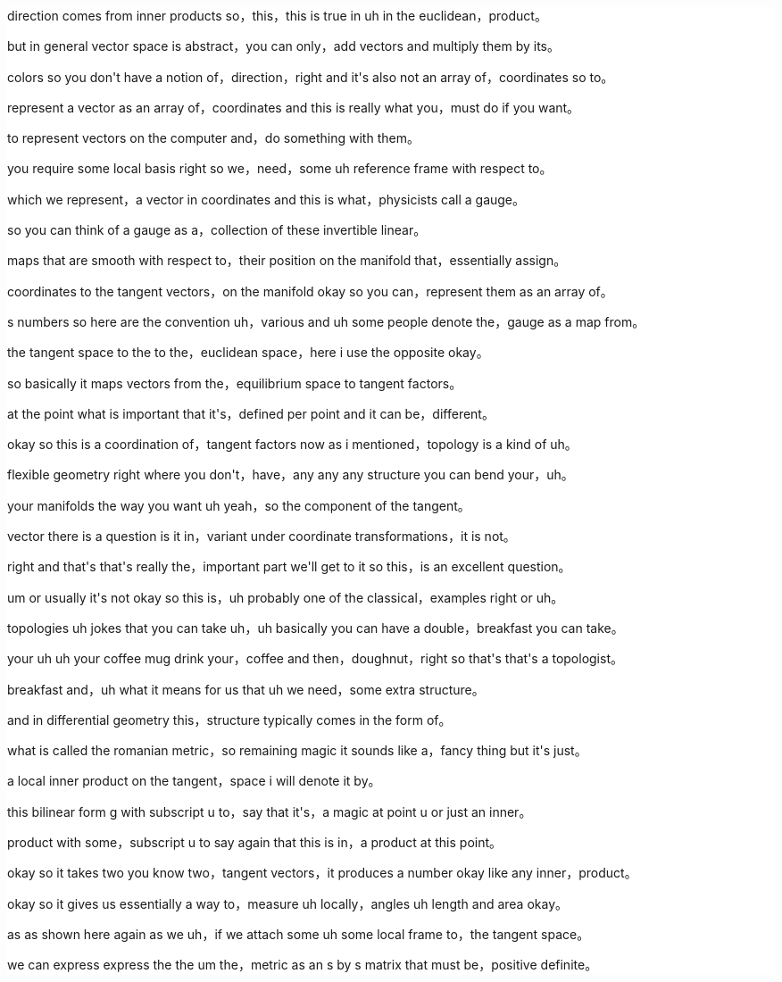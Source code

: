 direction comes from inner products so，this，this is true in uh in the euclidean，product。

but in general vector space is abstract，you can only，add vectors and multiply them by its。

colors so you don't have a notion of，direction，right and it's also not an array of，coordinates so to。

represent a vector as an array of，coordinates and this is really what you，must do if you want。

to represent vectors on the computer and，do something with them。

you require some local basis right so we，need，some uh reference frame with respect to。

which we represent，a vector in coordinates and this is what，physicists call a gauge。

so you can think of a gauge as a，collection of these invertible linear。

maps that are smooth with respect to，their position on the manifold that，essentially assign。

coordinates to the tangent vectors，on the manifold okay so you can，represent them as an array of。

s numbers so here are the convention uh，various and uh some people denote the，gauge as a map from。

the tangent space to the to the，euclidean space，here i use the opposite okay。

so basically it maps vectors from the，equilibrium space to tangent factors。

at the point what is important that it's，defined per point and it can be，different。

okay so this is a coordination of，tangent factors now as i mentioned，topology is a kind of uh。

flexible geometry right where you don't，have，any any any structure you can bend your，uh。

your manifolds the way you want uh yeah，so the component of the tangent。

vector there is a question is it in，variant under coordinate transformations，it is not。

right and that's that's really the，important part we'll get to it so this，is an excellent question。

um or usually it's not okay so this is，uh probably one of the classical，examples right or uh。

topologies uh jokes that you can take uh，uh basically you can have a double，breakfast you can take。

your uh uh your coffee mug drink your，coffee and then，doughnut，right so that's that's a topologist。

breakfast and，uh what it means for us that uh we need，some extra structure。

and in differential geometry this，structure typically comes in the form of。

what is called the romanian metric，so remaining magic it sounds like a，fancy thing but it's just。

a local inner product on the tangent，space i will denote it by。

this bilinear form g with subscript u to，say that it's，a magic at point u or just an inner。

product with some，subscript u to say again that this is in，a product at this point。

okay so it takes two you know two，tangent vectors，it produces a number okay like any inner，product。

okay so it gives us essentially a way to，measure uh locally，angles uh length and area okay。

as as shown here again as we uh，if we attach some uh some local frame to，the tangent space。

we can express express the the um the，metric as an s by s matrix that must be，positive definite。
